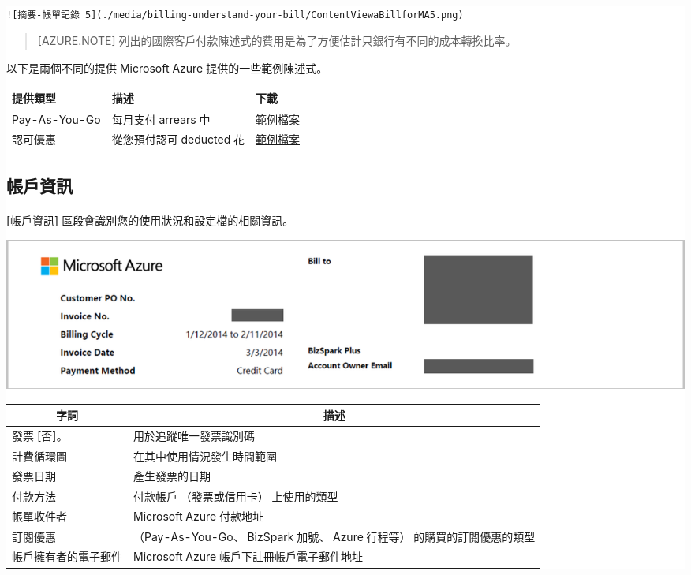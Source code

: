     ![摘要-帳單記錄 5](./media/billing-understand-your-bill/ContentViewaBillforMA5.png)


> [AZURE.NOTE] 列出的國際客戶付款陳述式的費用是為了方便估計只銀行有不同的成本轉換比率。

以下是兩個不同的提供 Microsoft Azure 提供的一些範例陳述式。

 提供類型 | 描述 | 下載 |
 :--------- |:-------- | :-------|
Pay-As-You-Go | 每月支付 arrears 中 | [範例檔案](https://azurepricing.blob.core.windows.net/sampleinvoices/Microsoft_Azure_ccinvoice_Sample.pdf)
認可優惠 | 從您預付認可 deducted 花 | [範例檔案](https://azurepricing.blob.core.windows.net/sampleinvoices/Microsoft_Azure_invoice_Sample.pdf)

## <a name="account-information"></a>帳戶資訊

[帳戶資訊] 區段會識別您的使用狀況和設定檔的相關資訊。

![頁首](./media/billing-understand-your-bill/Header.png)

| 字詞                | 描述                                                                                         |
|---------------------|-----------------------------------------------------------------------------------------------------|
| 發票 [否]。         | 用於追蹤唯一發票識別碼                                                   |
| 計費循環圖       | 在其中使用情況發生時間範圍                                                       |
| 發票日期        | 產生發票的日期                                                                 |
| 付款方法      | 付款帳戶 （發票或信用卡） 上使用的類型                                   |
| 帳單收件者             | Microsoft Azure 付款地址                                                                    |
| 訂閱優惠  | （Pay-As-You-Go、 BizSpark 加號、 Azure 行程等） 的購買的訂閱優惠的類型 |
| 帳戶擁有者的電子郵件 | Microsoft Azure 帳戶下註冊帳戶電子郵件地址                      |
